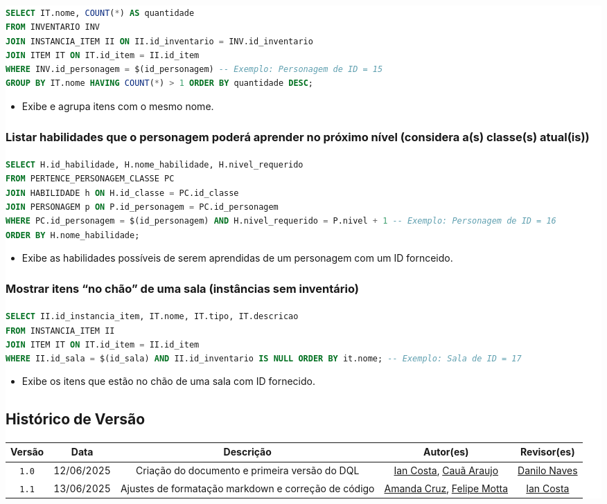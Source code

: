 ```sql
SELECT IT.nome, COUNT(*) AS quantidade 
FROM INVENTARIO INV 
JOIN INSTANCIA_ITEM II ON II.id_inventario = INV.id_inventario 
JOIN ITEM IT ON IT.id_item = II.id_item 
WHERE INV.id_personagem = $(id_personagem) -- Exemplo: Personagem de ID = 15
GROUP BY IT.nome HAVING COUNT(*) > 1 ORDER BY quantidade DESC;
```

- Exibe e agrupa itens com o mesmo nome.

### Listar habilidades que o personagem poderá aprender no próximo nível (considera a(s) classe(s) atual(is))

```sql
SELECT H.id_habilidade, H.nome_habilidade, H.nivel_requerido 
FROM PERTENCE_PERSONAGEM_CLASSE PC 
JOIN HABILIDADE h ON H.id_classe = PC.id_classe 
JOIN PERSONAGEM p ON P.id_personagem = PC.id_personagem 
WHERE PC.id_personagem = $(id_personagem) AND H.nivel_requerido = P.nivel + 1 -- Exemplo: Personagem de ID = 16
ORDER BY H.nome_habilidade;
```

- Exibe as habilidades possíveis de serem aprendidas de um personagem com um ID fornceido.

### Mostrar itens “no chão” de uma sala (instâncias sem inventário)

```sql
SELECT II.id_instancia_item, IT.nome, IT.tipo, IT.descricao 
FROM INSTANCIA_ITEM II 
JOIN ITEM IT ON IT.id_item = II.id_item 
WHERE II.id_sala = $(id_sala) AND II.id_inventario IS NULL ORDER BY it.nome; -- Exemplo: Sala de ID = 17
```

- Exibe os itens que estão no chão de uma sala com ID fornecido.

## Histórico de Versão

|  Versão  |     Data     | Descrição | Autor(es) | Revisor(es) |
| :------: | :----------: | :-----------: | :---------: | :---------: |
| `1.0` | 12/06/2025 | Criação do documento e primeira versão do DQL | [Ian Costa](https://github.com/iancostag), [Cauã Araujo](https://github.com/caua08) | [Danilo Naves](https://github.com/DaniloNavesS) |
| `1.1` | 13/06/2025 | Ajustes de formatação markdown e correção de código | [Amanda Cruz](https://github.com/mandicrz), [Felipe Motta](https://github.com/M0tt1nh4) | [Ian Costa](https://github.com/iancostag) |



